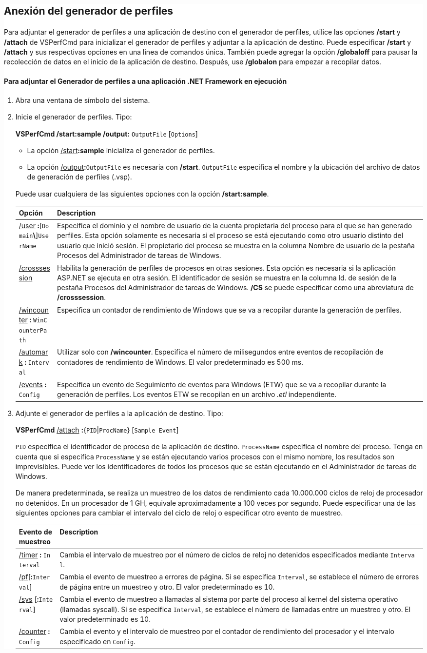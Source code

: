 ## <a name="attach-the-profiler"></a>Anexión del generador de perfiles  
 Para adjuntar el generador de perfiles a una aplicación de destino con el generador de perfiles, utilice las opciones **/start** y **/attach** de VSPerfCmd para inicializar el generador de perfiles y adjuntar a la aplicación de destino. Puede especificar **/start** y **/attach** y sus respectivas opciones en una línea de comandos única. También puede agregar la opción **/globaloff** para pausar la recolección de datos en el inicio de la aplicación de destino. Después, use **/globalon** para empezar a recopilar datos.  
  
#### <a name="to-attach-the-profiler-to-a-running-net-framework-application"></a>Para adjuntar el Generador de perfiles a una aplicación .NET Framework en ejecución  
  
1.  Abra una ventana de símbolo del sistema.  
  
2.  Inicie el generador de perfiles. Tipo:  
  
     **VSPerfCmd /start:sample /output:** `OutputFile` [`Options`]  
  
    -   La opción [/start](../profiling/start.md)**:sample** inicializa el generador de perfiles.  
  
    -   La opción [/output](../profiling/output.md)**:**`OutputFile` es necesaria con **/start**. `OutputFile` especifica el nombre y la ubicación del archivo de datos de generación de perfiles (.vsp).  
  
     Puede usar cualquiera de las siguientes opciones con la opción **/start:sample**.  
  
    |Opción|Description|  
    |------------|-----------------|  
    |[/user](../profiling/user-vsperfcmd.md) **:**[`Domain`**\\**]`UserName`|Especifica el dominio y el nombre de usuario de la cuenta propietaria del proceso para el que se han generado perfiles. Esta opción solamente es necesaria si el proceso se está ejecutando como otro usuario distinto del usuario que inició sesión. El propietario del proceso se muestra en la columna Nombre de usuario de la pestaña Procesos del Administrador de tareas de Windows.|  
    |[/crosssession](../profiling/crosssession.md)|Habilita la generación de perfiles de procesos en otras sesiones. Esta opción es necesaria si la aplicación ASP.NET se ejecuta en otra sesión. El identificador de sesión se muestra en la columna Id. de sesión de la pestaña Procesos del Administrador de tareas de Windows. **/CS** se puede especificar como una abreviatura de **/crosssession**.|  
    |[/wincounter](../profiling/wincounter.md) **:** `WinCounterPath`|Especifica un contador de rendimiento de Windows que se va a recopilar durante la generación de perfiles.|  
    |[/automark](../profiling/automark.md) **:** `Interval`|Utilizar solo con **/wincounter**. Especifica el número de milisegundos entre eventos de recopilación de contadores de rendimiento de Windows. El valor predeterminado es 500 ms.|  
    |[/events](../profiling/events-vsperfcmd.md) **:** `Config`|Especifica un evento de Seguimiento de eventos para Windows (ETW) que se va a recopilar durante la generación de perfiles. Los eventos ETW se recopilan en un archivo *.etl* independiente.|  
  
3.  Adjunte el generador de perfiles a la aplicación de destino. Tipo:  
  
     **VSPerfCmd**  [/attach](../profiling/attach.md) **:**{`PID`&#124;`ProcName`} [`Sample Event`]  
  
     `PID` especifica el identificador de proceso de la aplicación de destino. `ProcessName` especifica el nombre del proceso. Tenga en cuenta que si especifica `ProcessName` y se están ejecutando varios procesos con el mismo nombre, los resultados son imprevisibles. Puede ver los identificadores de todos los procesos que se están ejecutando en el Administrador de tareas de Windows.  
  
     De manera predeterminada, se realiza un muestreo de los datos de rendimiento cada 10.000.000 ciclos de reloj de procesador no detenidos. En un procesador de 1 GH, equivale aproximadamente a 100 veces por segundo. Puede especificar una de las siguientes opciones para cambiar el intervalo del ciclo de reloj o especificar otro evento de muestreo.  
  
    |Evento de muestreo|Description|  
    |------------------|-----------------|  
    |[/timer](../profiling/timer.md) **:** `Interval`|Cambia el intervalo de muestreo por el número de ciclos de reloj no detenidos especificados mediante `Interval`.|  
    |[/pf](../profiling/pf.md)[**:**`Interval`]|Cambia el evento de muestreo a errores de página. Si se especifica `Interval`, se establece el número de errores de página entre un muestreo y otro. El valor predeterminado es 10.|  
    |[/sys](../profiling/sys-vsperfcmd.md) [**:**`Interval`]|Cambia el evento de muestreo a llamadas al sistema por parte del proceso al kernel del sistema operativo (llamadas syscall). Si se especifica `Interval`, se establece el número de llamadas entre un muestreo y otro. El valor predeterminado es 10.|  
    |[/counter](../profiling/counter.md) **:** `Config`|Cambia el evento y el intervalo de muestreo por el contador de rendimiento del procesador y el intervalo especificado en `Config`.|  
  